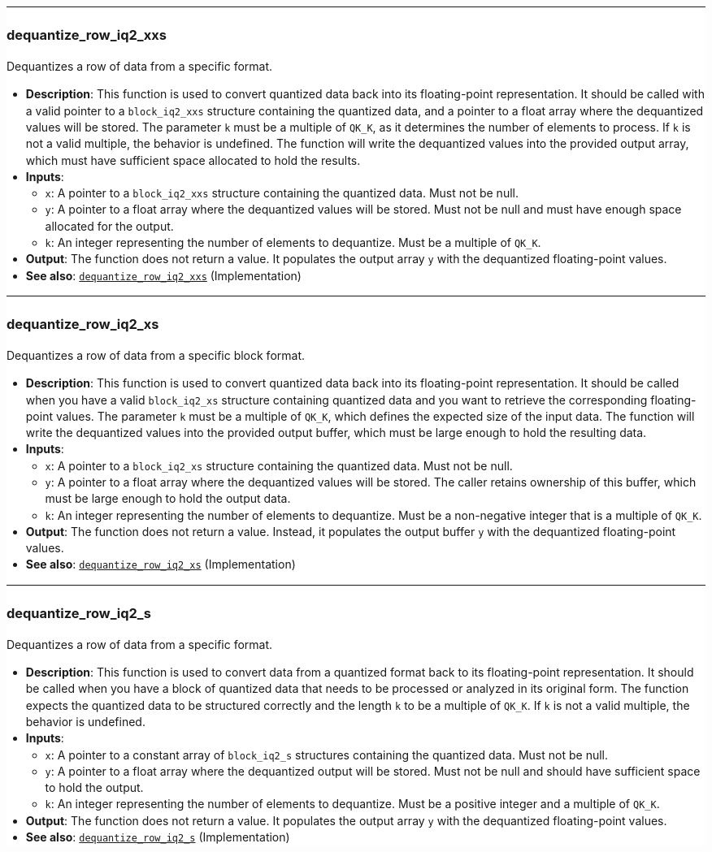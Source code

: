 
---
### dequantize\_row\_iq2\_xxs
Dequantizes a row of data from a specific format.
- **Description**: This function is used to convert quantized data back into its floating-point representation. It should be called with a valid pointer to a `block_iq2_xxs` structure containing the quantized data, and a pointer to a float array where the dequantized values will be stored. The parameter `k` must be a multiple of `QK_K`, as it determines the number of elements to process. If `k` is not a valid multiple, the behavior is undefined. The function will write the dequantized values into the provided output array, which must have sufficient space allocated to hold the results.
- **Inputs**:
    - `x`: A pointer to a `block_iq2_xxs` structure containing the quantized data. Must not be null.
    - `y`: A pointer to a float array where the dequantized values will be stored. Must not be null and must have enough space allocated for the output.
    - `k`: An integer representing the number of elements to dequantize. Must be a multiple of `QK_K`.
- **Output**: The function does not return a value. It populates the output array `y` with the dequantized floating-point values.
- **See also**: [`dequantize_row_iq2_xxs`](ggml-quants.c.driver.md#dequantize_row_iq2_xxs)  (Implementation)


---
### dequantize\_row\_iq2\_xs
Dequantizes a row of data from a specific block format.
- **Description**: This function is used to convert quantized data back into its floating-point representation. It should be called when you have a valid `block_iq2_xs` structure containing quantized data and you want to retrieve the corresponding floating-point values. The parameter `k` must be a multiple of `QK_K`, which defines the expected size of the input data. The function will write the dequantized values into the provided output buffer, which must be large enough to hold the resulting data.
- **Inputs**:
    - `x`: A pointer to a `block_iq2_xs` structure containing the quantized data. Must not be null.
    - `y`: A pointer to a float array where the dequantized values will be stored. The caller retains ownership of this buffer, which must be large enough to hold the output data.
    - `k`: An integer representing the number of elements to dequantize. Must be a non-negative integer that is a multiple of `QK_K`.
- **Output**: The function does not return a value. Instead, it populates the output buffer `y` with the dequantized floating-point values.
- **See also**: [`dequantize_row_iq2_xs`](ggml-quants.c.driver.md#dequantize_row_iq2_xs)  (Implementation)


---
### dequantize\_row\_iq2\_s
Dequantizes a row of data from a specific format.
- **Description**: This function is used to convert data from a quantized format back to its floating-point representation. It should be called when you have a block of quantized data that needs to be processed or analyzed in its original form. The function expects the quantized data to be structured correctly and the length `k` to be a multiple of `QK_K`. If `k` is not a valid multiple, the behavior is undefined.
- **Inputs**:
    - `x`: A pointer to a constant array of `block_iq2_s` structures containing the quantized data. Must not be null.
    - `y`: A pointer to a float array where the dequantized output will be stored. Must not be null and should have sufficient space to hold the output.
    - `k`: An integer representing the number of elements to dequantize. Must be a positive integer and a multiple of `QK_K`.
- **Output**: The function does not return a value. It populates the output array `y` with the dequantized floating-point values.
- **See also**: [`dequantize_row_iq2_s`](ggml-quants.c.driver.md#dequantize_row_iq2_s)  (Implementation)
